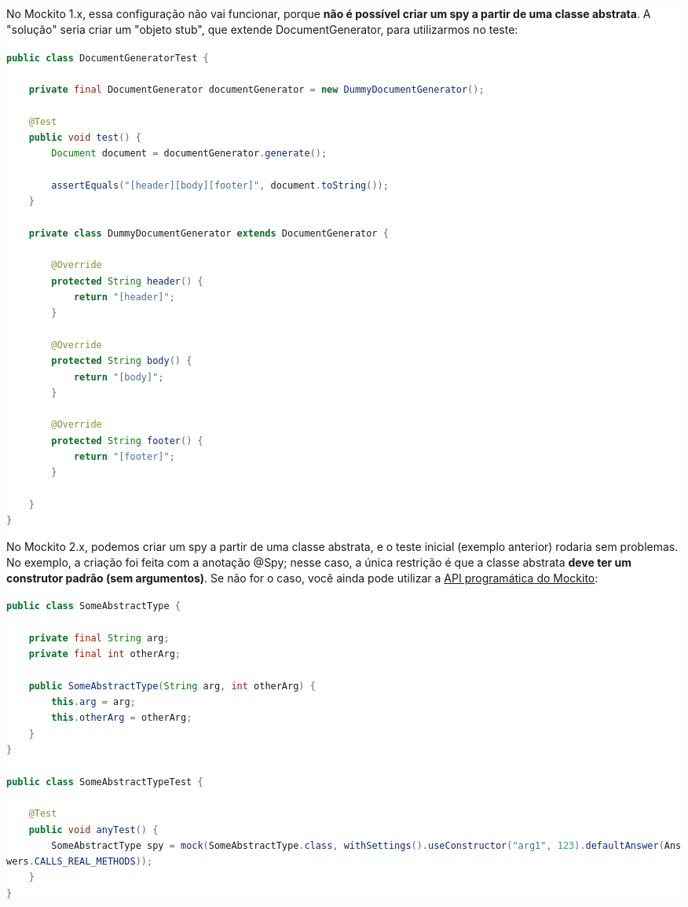 No Mockito 1.x, essa configuração não vai funcionar, porque **não é possível criar um spy a partir de uma classe abstrata**. A "solução" seria criar um "objeto stub", que extende DocumentGenerator, para utilizarmos no teste:

```java
public class DocumentGeneratorTest {

	private final DocumentGenerator documentGenerator = new DummyDocumentGenerator();

	@Test
	public void test() {
		Document document = documentGenerator.generate();

		assertEquals("[header][body][footer]", document.toString());
	}

	private class DummyDocumentGenerator extends DocumentGenerator {

		@Override
		protected String header() {
			return "[header]";
		}

		@Override
		protected String body() {
			return "[body]";
		}

		@Override
		protected String footer() {
			return "[footer]";
		}

	}
}
```

No Mockito 2.x, podemos criar um spy a partir de uma classe abstrata, e o teste inicial (exemplo anterior) rodaria sem problemas. No exemplo, a criação foi feita com a anotação @Spy; nesse caso, a única restrição é que a classe abstrata **deve ter um construtor padrão (sem argumentos)**. Se não for o caso, você ainda pode utilizar a [API programática do Mockito](http://static.javadoc.io/org.mockito/mockito-core/2.8.47/org/mockito/Mockito.html#spying_abstract_classes):

```java
public class SomeAbstractType {

	private final String arg;
	private final int otherArg;

	public SomeAbstractType(String arg, int otherArg) {
		this.arg = arg;
		this.otherArg = otherArg;
	}
}

public class SomeAbstractTypeTest {

	@Test
	public void anyTest() {
		SomeAbstractType spy = mock(SomeAbstractType.class, withSettings().useConstructor("arg1", 123).defaultAnswer(Answers.CALLS_REAL_METHODS));
	}
}
```
